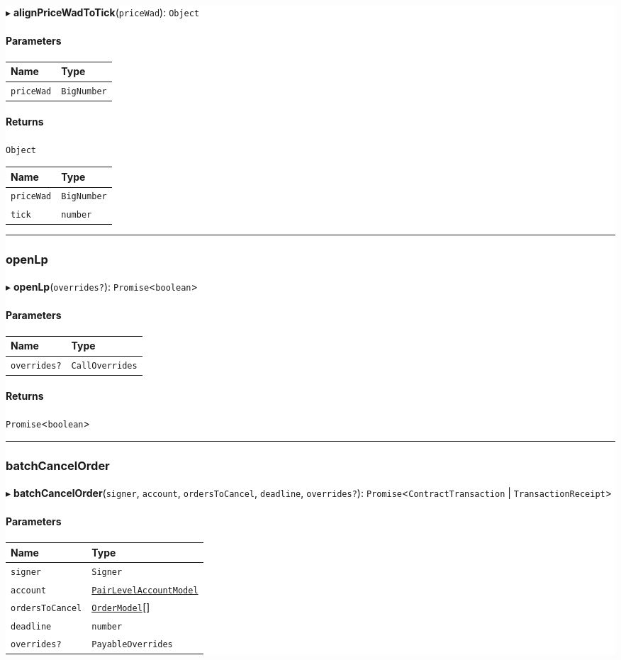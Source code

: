 ▸ **alignPriceWadToTick**(`priceWad`): `Object`

#### Parameters

| Name | Type |
| :------ | :------ |
| `priceWad` | `BigNumber` |

#### Returns

`Object`

| Name | Type |
| :------ | :------ |
| `priceWad` | `BigNumber` |
| `tick` | `number` |

___

### openLp

▸ **openLp**(`overrides?`): `Promise`<`boolean`\>

#### Parameters

| Name | Type |
| :------ | :------ |
| `overrides?` | `CallOverrides` |

#### Returns

`Promise`<`boolean`\>

___

### batchCancelOrder

▸ **batchCancelOrder**(`signer`, `account`, `ordersToCancel`, `deadline`, `overrides?`): `Promise`<`ContractTransaction` \| `TransactionReceipt`\>

#### Parameters

| Name | Type |
| :------ | :------ |
| `signer` | `Signer` |
| `account` | [`PairLevelAccountModel`](PairLevelAccountModel.md) |
| `ordersToCancel` | [`OrderModel`](OrderModel.md)[] |
| `deadline` | `number` |
| `overrides?` | `PayableOverrides` |
